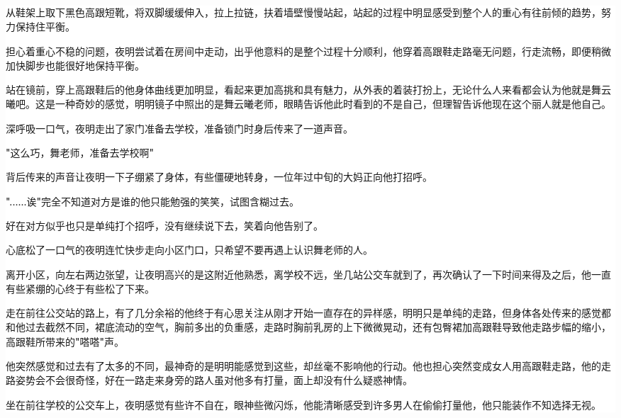 



从鞋架上取下黑色高跟短靴，将双脚缓缓伸入，拉上拉链，扶着墙壁慢慢站起，站起的过程中明显感受到整个人的重心有往前倾的趋势，努力保持住平衡。





担心着重心不稳的问题，夜明尝试着在房间中走动，出乎他意料的是整个过程十分顺利，他穿着高跟鞋走路毫无问题，行走流畅，即便稍微加快脚步也能很好地保持平衡。



站在镜前，穿上高跟鞋后的他身体曲线更加明显，看起来更加高挑和具有魅力，从外表的着装打扮上，无论什么人来看都会认为他就是舞云曦吧。这是一种奇妙的感觉，明明镜子中照出的是舞云曦老师，眼睛告诉他此时看到的不是自己，但理智告诉他现在这个丽人就是他自己。





深呼吸一口气，夜明走出了家门准备去学校，准备锁门时身后传来了一道声音。





"这么巧，舞老师，准备去学校啊"





背后传来的声音让夜明一下子绷紧了身体，有些僵硬地转身，一位年过中旬的大妈正向他打招呼。





"......诶"完全不知道对方是谁的他只能勉强的笑笑，试图含糊过去。





好在对方似乎也只是单纯打个招呼，没有继续说下去，笑着向他告别了。





心底松了一口气的夜明连忙快步走向小区门口，只希望不要再遇上认识舞老师的人。



离开小区，向左右两边张望，让夜明高兴的是这附近他熟悉，离学校不远，坐几站公交车就到了，再次确认了一下时间来得及之后，他一直有些紧绷的心终于有些松了下来。



走在前往公交站的路上，有了几分余裕的他终于有心思关注从刚才开始一直存在的异样感，明明只是单纯的走路，但身体各处传来的感觉都和他过去截然不同，裙底流动的空气，胸前多出的负重感，走路时胸前乳房的上下微微晃动，还有包臀裙加高跟鞋导致他走路步幅的缩小，高跟鞋所带来的"嗒嗒"声。





他突然感觉和过去有了太多的不同，最神奇的是明明能感觉到这些，却丝毫不影响他的行动。他也担心突然变成女人用高跟鞋走路，他的走路姿势会不会很奇怪，好在一路走来身旁的路人虽对他多有打量，面上却没有什么疑惑神情。





坐在前往学校的公交车上，夜明感觉有些许不自在，眼神些微闪烁，他能清晰感受到许多男人在偷偷打量他，他只能装作不知选择无视。




